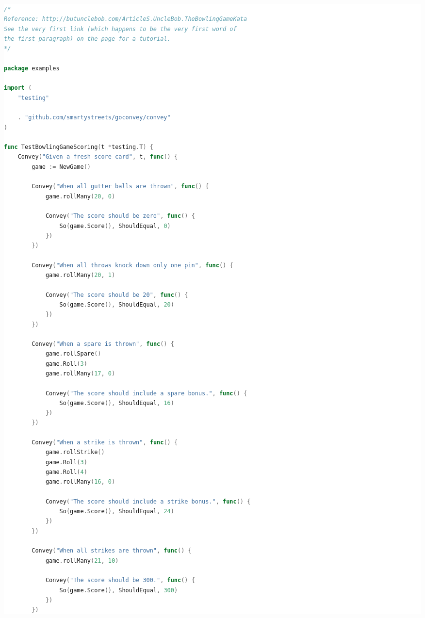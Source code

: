 

```go
/*
Reference: http://butunclebob.com/ArticleS.UncleBob.TheBowlingGameKata
See the very first link (which happens to be the very first word of
the first paragraph) on the page for a tutorial.
*/

package examples

import (
	"testing"

	. "github.com/smartystreets/goconvey/convey"
)

func TestBowlingGameScoring(t *testing.T) {
	Convey("Given a fresh score card", t, func() {
		game := NewGame()

		Convey("When all gutter balls are thrown", func() {
			game.rollMany(20, 0)

			Convey("The score should be zero", func() {
				So(game.Score(), ShouldEqual, 0)
			})
		})

		Convey("When all throws knock down only one pin", func() {
			game.rollMany(20, 1)

			Convey("The score should be 20", func() {
				So(game.Score(), ShouldEqual, 20)
			})
		})

		Convey("When a spare is thrown", func() {
			game.rollSpare()
			game.Roll(3)
			game.rollMany(17, 0)

			Convey("The score should include a spare bonus.", func() {
				So(game.Score(), ShouldEqual, 16)
			})
		})

		Convey("When a strike is thrown", func() {
			game.rollStrike()
			game.Roll(3)
			game.Roll(4)
			game.rollMany(16, 0)

			Convey("The score should include a strike bonus.", func() {
				So(game.Score(), ShouldEqual, 24)
			})
		})

		Convey("When all strikes are thrown", func() {
			game.rollMany(21, 10)

			Convey("The score should be 300.", func() {
				So(game.Score(), ShouldEqual, 300)
			})
		})
```